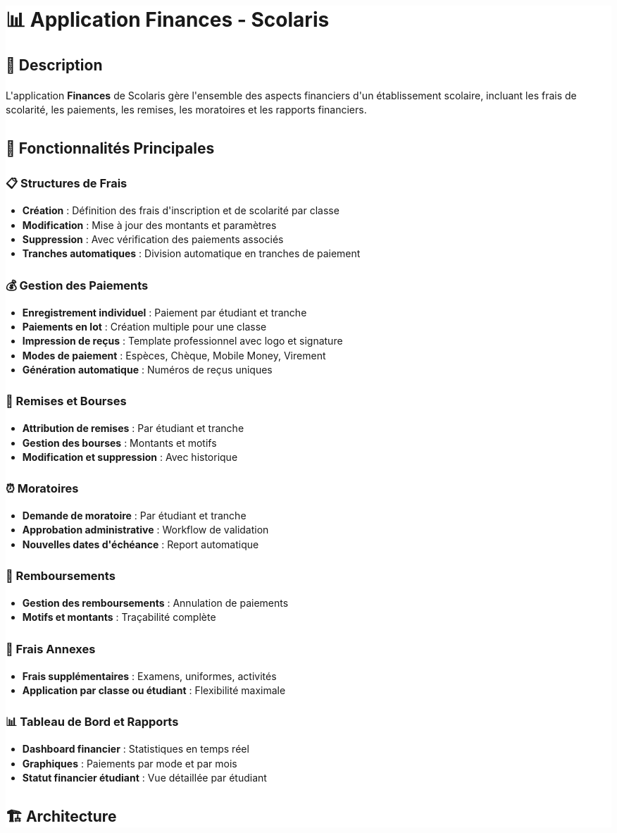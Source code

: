 # 📊 Application Finances - Scolaris

## 🎯 Description

L'application **Finances** de Scolaris gère l'ensemble des aspects financiers d'un établissement scolaire, incluant les frais de scolarité, les paiements, les remises, les moratoires et les rapports financiers.

## 🚀 Fonctionnalités Principales

### 📋 Structures de Frais
- **Création** : Définition des frais d'inscription et de scolarité par classe
- **Modification** : Mise à jour des montants et paramètres
- **Suppression** : Avec vérification des paiements associés
- **Tranches automatiques** : Division automatique en tranches de paiement

### 💰 Gestion des Paiements
- **Enregistrement individuel** : Paiement par étudiant et tranche
- **Paiements en lot** : Création multiple pour une classe
- **Impression de reçus** : Template professionnel avec logo et signature
- **Modes de paiement** : Espèces, Chèque, Mobile Money, Virement
- **Génération automatique** : Numéros de reçus uniques

### 🎁 Remises et Bourses
- **Attribution de remises** : Par étudiant et tranche
- **Gestion des bourses** : Montants et motifs
- **Modification et suppression** : Avec historique

### ⏰ Moratoires
- **Demande de moratoire** : Par étudiant et tranche
- **Approbation administrative** : Workflow de validation
- **Nouvelles dates d'échéance** : Report automatique

### 💸 Remboursements
- **Gestion des remboursements** : Annulation de paiements
- **Motifs et montants** : Traçabilité complète

### 📝 Frais Annexes
- **Frais supplémentaires** : Examens, uniformes, activités
- **Application par classe ou étudiant** : Flexibilité maximale

### 📊 Tableau de Bord et Rapports
- **Dashboard financier** : Statistiques en temps réel
- **Graphiques** : Paiements par mode et par mois
- **Statut financier étudiant** : Vue détaillée par étudiant

## 🏗️ Architecture
